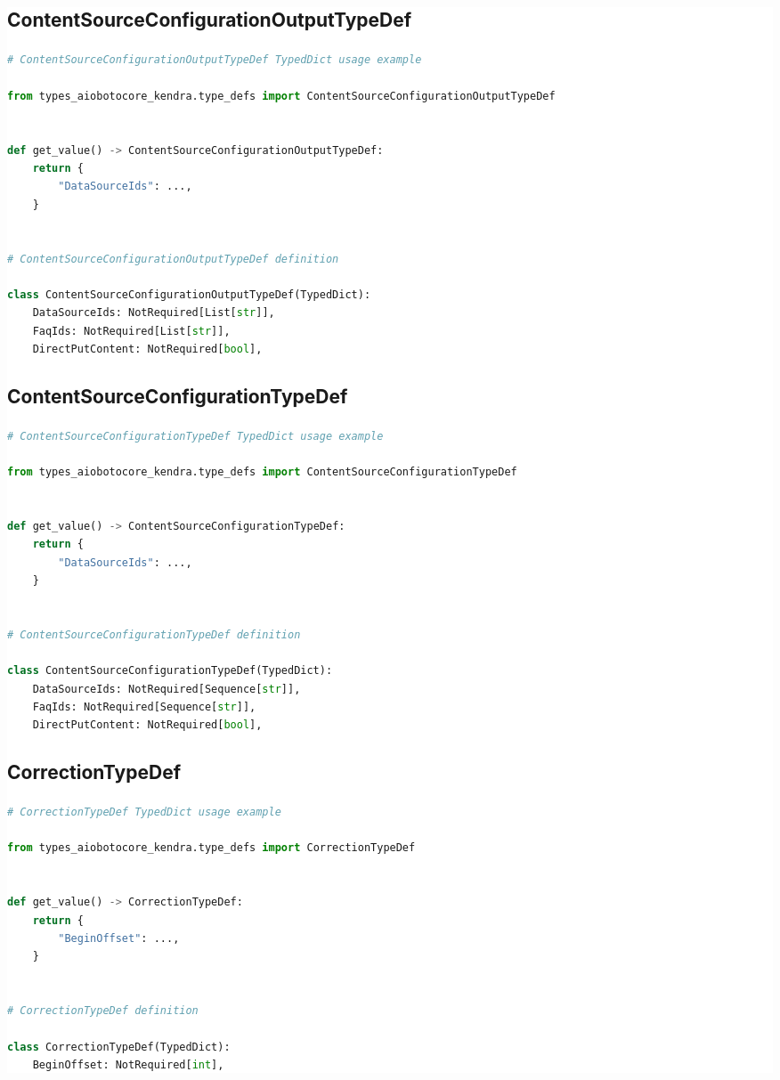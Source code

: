 
## ContentSourceConfigurationOutputTypeDef

```python
# ContentSourceConfigurationOutputTypeDef TypedDict usage example

from types_aiobotocore_kendra.type_defs import ContentSourceConfigurationOutputTypeDef


def get_value() -> ContentSourceConfigurationOutputTypeDef:
    return {
        "DataSourceIds": ...,
    }


# ContentSourceConfigurationOutputTypeDef definition

class ContentSourceConfigurationOutputTypeDef(TypedDict):
    DataSourceIds: NotRequired[List[str]],
    FaqIds: NotRequired[List[str]],
    DirectPutContent: NotRequired[bool],
```


## ContentSourceConfigurationTypeDef

```python
# ContentSourceConfigurationTypeDef TypedDict usage example

from types_aiobotocore_kendra.type_defs import ContentSourceConfigurationTypeDef


def get_value() -> ContentSourceConfigurationTypeDef:
    return {
        "DataSourceIds": ...,
    }


# ContentSourceConfigurationTypeDef definition

class ContentSourceConfigurationTypeDef(TypedDict):
    DataSourceIds: NotRequired[Sequence[str]],
    FaqIds: NotRequired[Sequence[str]],
    DirectPutContent: NotRequired[bool],
```


## CorrectionTypeDef

```python
# CorrectionTypeDef TypedDict usage example

from types_aiobotocore_kendra.type_defs import CorrectionTypeDef


def get_value() -> CorrectionTypeDef:
    return {
        "BeginOffset": ...,
    }


# CorrectionTypeDef definition

class CorrectionTypeDef(TypedDict):
    BeginOffset: NotRequired[int],
```
